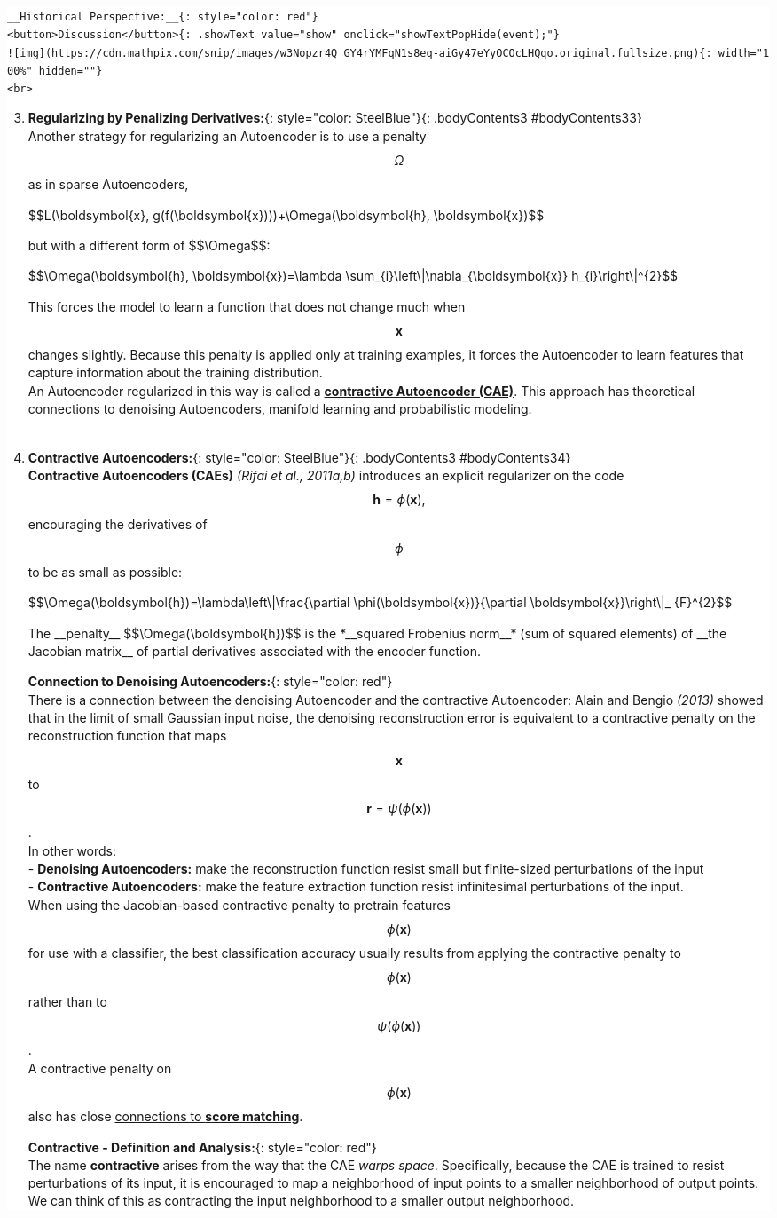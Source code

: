 
    __Historical Perspective:__{: style="color: red"}  
    <button>Discussion</button>{: .showText value="show" onclick="showTextPopHide(event);"}
    ![img](https://cdn.mathpix.com/snip/images/w3Nopzr4Q_GY4rYMFqN1s8eq-aiGy47eYyOCOcLHQqo.original.fullsize.png){: width="100%" hidden=""}  
    <br>


3. **Regularizing by Penalizing Derivatives:**{: style="color: SteelBlue"}{: .bodyContents3 #bodyContents33}  
    Another strategy for regularizing an Autoencoder is to use a penalty $$\Omega$$ as in sparse Autoencoders,  
    <p>$$L(\boldsymbol{x}, g(f(\boldsymbol{x})))+\Omega(\boldsymbol{h}, \boldsymbol{x})$$</p>  
    but with a different form of $$\Omega$$:  
    <p>$$\Omega(\boldsymbol{h}, \boldsymbol{x})=\lambda \sum_{i}\left\|\nabla_{\boldsymbol{x}} h_{i}\right\|^{2}$$</p>  

    This forces the model to learn a function that does not change much when $$\boldsymbol{x}$$ changes slightly. Because this penalty is applied only at training examples, it forces the Autoencoder to learn features that capture information about the training distribution.  
    An Autoencoder regularized in this way is called a [__contractive Autoencoder (CAE)__](#bodyContents34). This approach has theoretical connections to denoising Autoencoders, manifold learning and probabilistic modeling.  
    <br>


4. **Contractive Autoencoders:**{: style="color: SteelBlue"}{: .bodyContents3 #bodyContents34}  
    __Contractive Autoencoders (CAEs)__ _(Rifai et al., 2011a,b)_ introduces an explicit regularizer on the code $$\boldsymbol{h}=\phi(\boldsymbol{x}),$$ encouraging the derivatives of $$\phi$$ to be as small as possible:  
    <p>$$\Omega(\boldsymbol{h})=\lambda\left\|\frac{\partial \phi(\boldsymbol{x})}{\partial \boldsymbol{x}}\right\|_ {F}^{2}$$</p>  
    The __penalty__ $$\Omega(\boldsymbol{h})$$ is the *__squared Frobenius norm__*  (sum of squared elements) of __the Jacobian matrix__ of partial derivatives associated with the encoder function.  

    __Connection to Denoising Autoencoders:__{: style="color: red"}  
    There is a connection between the denoising Autoencoder and the contractive Autoencoder: Alain and Bengio _(2013)_ showed that in the limit of small Gaussian input noise, the denoising reconstruction error is equivalent to a contractive penalty on the reconstruction function that maps $$\boldsymbol{x}$$ to $$\boldsymbol{r}=\psi(\phi(\boldsymbol{x}))$$.  
    In other words:  
    \- __Denoising Autoencoders:__ make the reconstruction function resist small but finite-sized perturbations of the input  
    \- __Contractive Autoencoders:__ make the feature extraction function resist infinitesimal perturbations of the input.  
    When using the Jacobian-based contractive penalty to pretrain features $$\phi(\boldsymbol{x})$$ for use with a classifier, the best classification accuracy usually results from applying the contractive penalty to $$\phi(\boldsymbol{x})$$ rather than to $$\psi(\phi(\boldsymbol{x}))$$.  
    A contractive penalty on $$\phi(\boldsymbol{x})$$ also has close [connections to __score matching__](#bodyContents32sm).  

    __Contractive - Definition and Analysis:__{: style="color: red"}  
    The name __contractive__ arises from the way that the CAE _warps space_. Specifically, because the CAE is trained to resist perturbations of its input, it is encouraged to map a neighborhood of input points to a smaller neighborhood of output points. We can think of this as contracting the input neighborhood to a smaller output neighborhood.  
